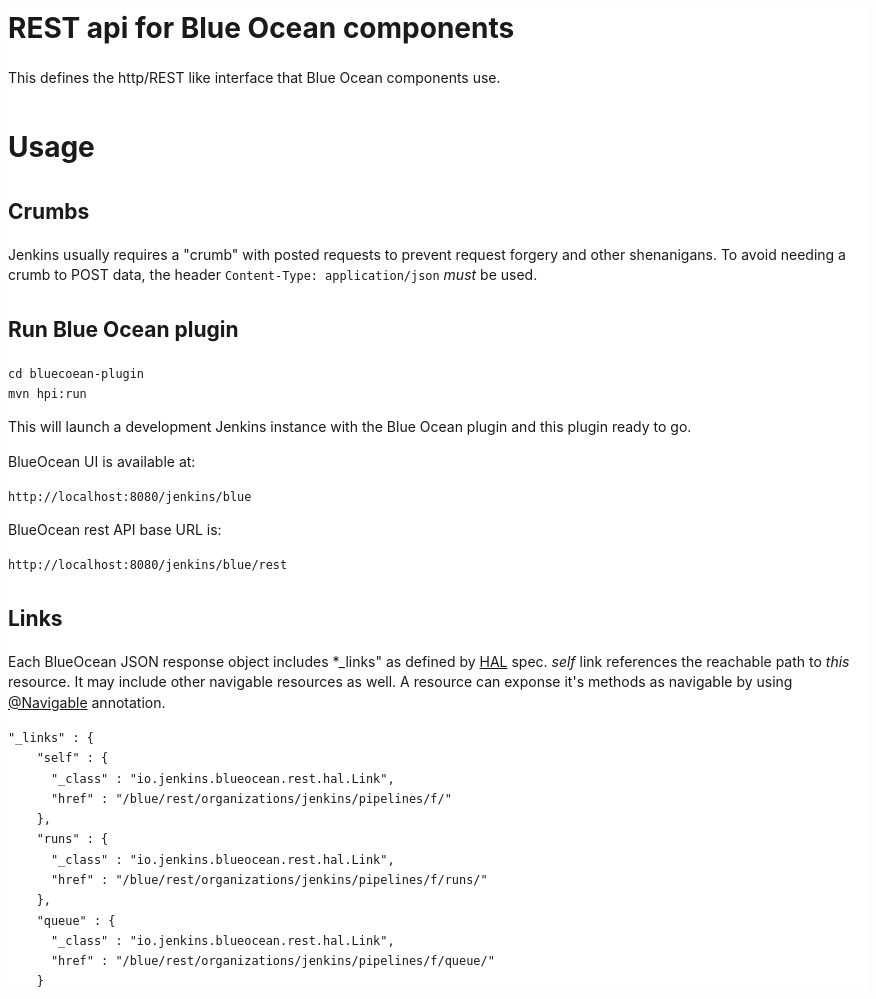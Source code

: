# REST api for Blue Ocean components

This defines the http/REST like interface that Blue Ocean components use. 

# Usage

## Crumbs

Jenkins usually requires a "crumb" with posted requests to prevent request forgery and other shenanigans. 
To avoid needing a crumb to POST data, the header `Content-Type: application/json` *must* be used.

## Run Blue Ocean plugin

    cd bluecoean-plugin
    mvn hpi:run
    
This will launch a development Jenkins instance with the Blue Ocean plugin and this plugin ready to go. 

BlueOcean UI is available at:
    
    http://localhost:8080/jenkins/blue
    

BlueOcean rest API base URL is:
    
    http://localhost:8080/jenkins/blue/rest
    
## Links

Each BlueOcean JSON response object includes *_links" as defined by [HAL](https://tools.ietf.org/html/draft-kelly-json-hal-08) spec.
*self* link references the reachable path to *this* resource. It may include other navigable resources as well. A resource can exponse it's methods as navigable by using [@Navigable](https://github.com/jenkinsci/blueocean-plugin/blob/master/blueocean-rest/src/main/java/io/jenkins/blueocean/rest/Navigable.java) annotation.   

    "_links" : {
        "self" : {
          "_class" : "io.jenkins.blueocean.rest.hal.Link",
          "href" : "/blue/rest/organizations/jenkins/pipelines/f/"
        },
        "runs" : {
          "_class" : "io.jenkins.blueocean.rest.hal.Link",
          "href" : "/blue/rest/organizations/jenkins/pipelines/f/runs/"
        },
        "queue" : {
          "_class" : "io.jenkins.blueocean.rest.hal.Link",
          "href" : "/blue/rest/organizations/jenkins/pipelines/f/queue/"
        }
